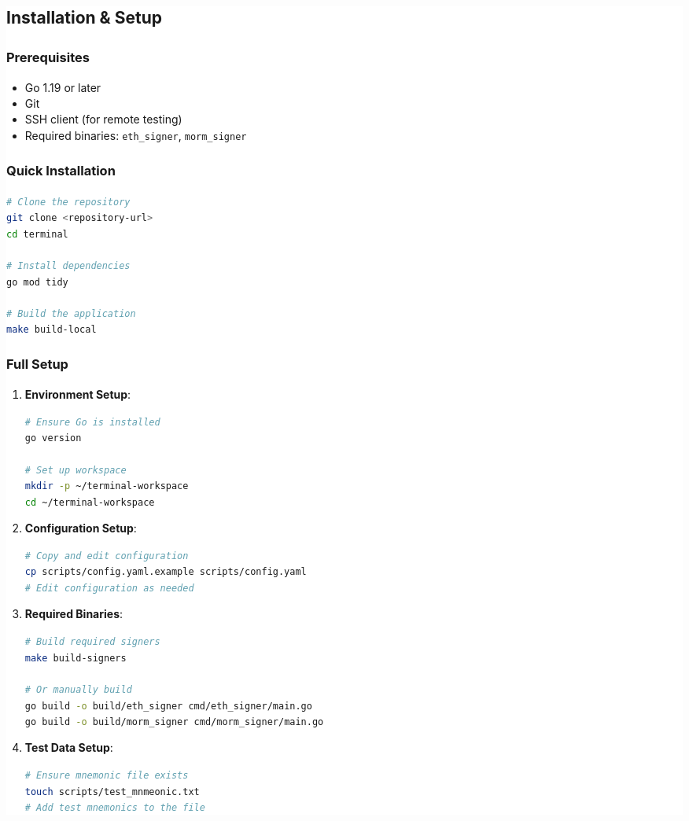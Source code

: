 ## Installation & Setup

### Prerequisites

- Go 1.19 or later
- Git
- SSH client (for remote testing)
- Required binaries: `eth_signer`, `morm_signer`

### Quick Installation

```bash
# Clone the repository
git clone <repository-url>
cd terminal

# Install dependencies
go mod tidy

# Build the application
make build-local
```

### Full Setup

1. **Environment Setup**:
   ```bash
   # Ensure Go is installed
   go version
   
   # Set up workspace
   mkdir -p ~/terminal-workspace
   cd ~/terminal-workspace
   ```

2. **Configuration Setup**:
   ```bash
   # Copy and edit configuration
   cp scripts/config.yaml.example scripts/config.yaml
   # Edit configuration as needed
   ```

3. **Required Binaries**:
   ```bash
   # Build required signers
   make build-signers
   
   # Or manually build
   go build -o build/eth_signer cmd/eth_signer/main.go
   go build -o build/morm_signer cmd/morm_signer/main.go
   ```

4. **Test Data Setup**:
   ```bash
   # Ensure mnemonic file exists
   touch scripts/test_mnmeonic.txt
   # Add test mnemonics to the file
   ```
